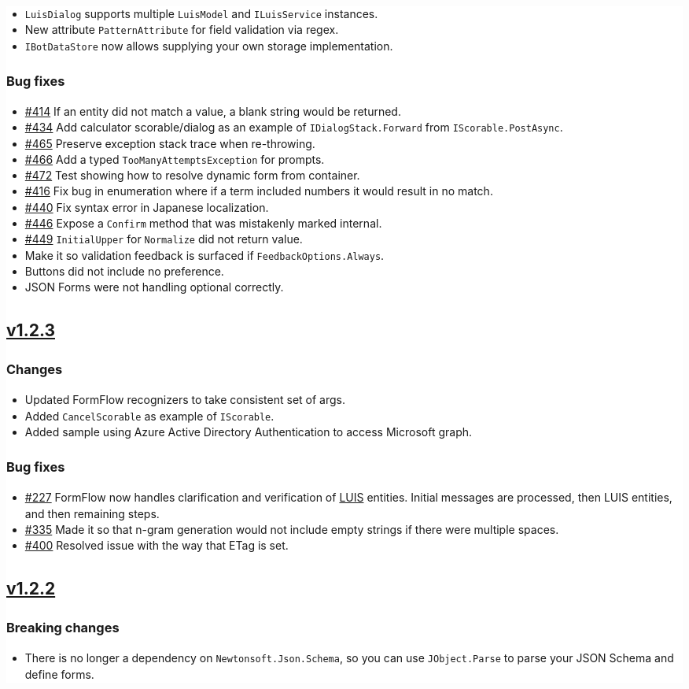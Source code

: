 - `LuisDialog` supports multiple `LuisModel` and `ILuisService` instances.
- New attribute `PatternAttribute` for field validation via regex.
- `IBotDataStore` now allows supplying your own storage implementation.

### Bug fixes

- <a href="https://github.com/Microsoft/BotBuilder/issues/414" target="_blank">#414</a> If an entity did not match a value, a blank string would be returned.
- <a href="https://github.com/Microsoft/BotBuilder/issues/434" target="_blank">#434</a> Add calculator scorable/dialog as an example of `IDialogStack.Forward` from `IScorable.PostAsync`.
- <a href="https://github.com/Microsoft/BotBuilder/issues/465" target="_blank">#465</a> Preserve exception stack trace when re-throwing.
- <a href="https://github.com/Microsoft/BotBuilder/issues/466" target="_blank">#466</a> Add a typed `TooManyAttemptsException` for prompts.
- <a href="https://github.com/Microsoft/BotBuilder/issues/472" target="_blank">#472</a> Test showing how to resolve dynamic form from container.
- <a href="https://github.com/Microsoft/BotBuilder/issues/416" target="_blank">#416</a> Fix bug in enumeration where if a term included numbers it would result in no match.
- <a href="https://github.com/Microsoft/BotBuilder/issues/440" target="_blank">#440</a> Fix syntax error in Japanese localization.
- <a href="https://github.com/Microsoft/BotBuilder/issues/446" target="_blank">#446</a> Expose a `Confirm` method that was mistakenly marked internal.
- <a href="https://github.com/Microsoft/BotBuilder/issues/449" target="_blank">#449</a> `InitialUpper` for `Normalize` did not return value.
- Make it so validation feedback is surfaced if `FeedbackOptions.Always`.
- Buttons did not include no preference.
- JSON Forms were not handling optional correctly.

## <a href="https://www.nuget.org/packages/Microsoft.Bot.Builder/1.2.3" target="_blank">v1.2.3</a>

### Changes

- Updated FormFlow recognizers to take consistent set of args.
- Added `CancelScorable` as example of `IScorable`.
- Added sample using Azure Active Directory Authentication to access Microsoft graph.

### Bug fixes

- <a href="https://github.com/Microsoft/BotBuilder/issues/227" target="_blank">#227</a> FormFlow now handles clarification and verification of <a href="http://luis.ai" target="_blank">LUIS</a> entities. Initial messages are processed, then LUIS entities, and then remaining steps. 
- <a href="https://github.com/Microsoft/BotBuilder/issues/335" target="_blank">#335</a> Made it so that n-gram generation would not include empty strings if there were multiple spaces. 
- <a href="https://github.com/Microsoft/BotBuilder/issues/400" target="_blank">#400</a> Resolved issue with the way that ETag is set. 

## <a href="https://www.nuget.org/packages/Microsoft.Bot.Builder/1.2.2" target="_blank">v1.2.2</a>

### Breaking changes
- There is no longer a dependency on `Newtonsoft.Json.Schema`, so you can use `JObject.Parse` to parse your JSON Schema and define forms.
